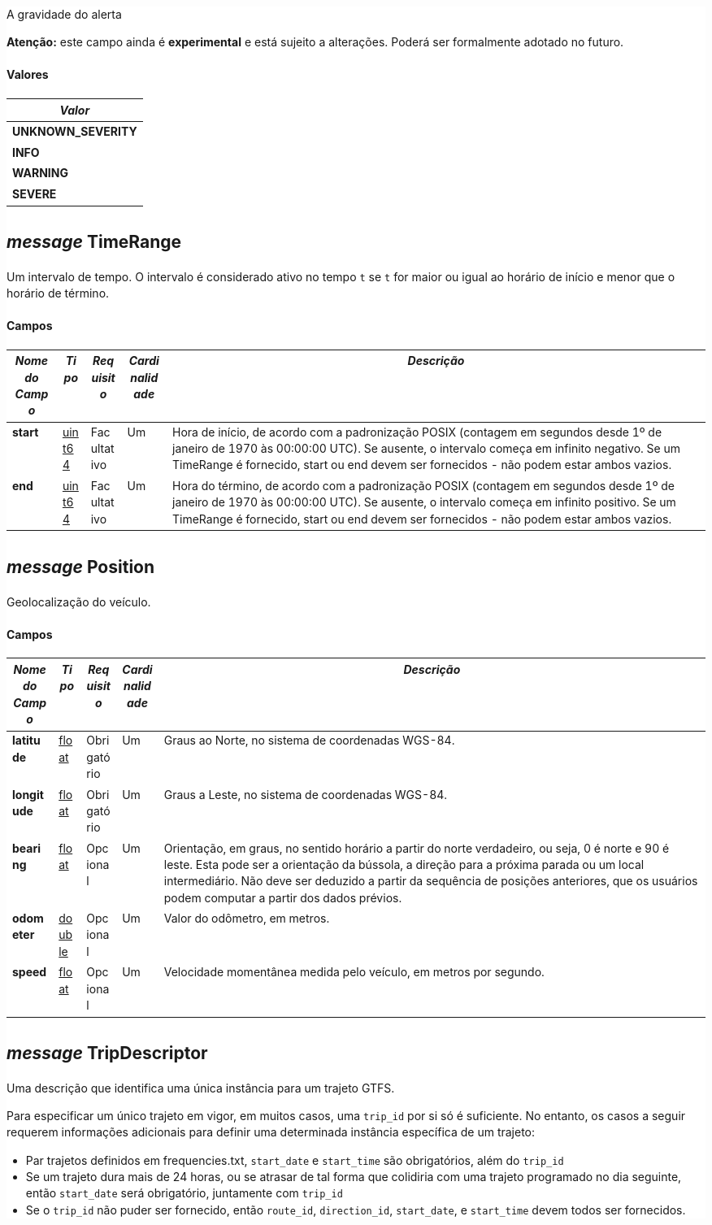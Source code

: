 A gravidade do alerta

**Atenção:** este campo ainda é **experimental** e está sujeito a alterações. Poderá ser formalmente adotado no futuro.

#### Valores
| _**Valor**_ |
|-------------|
| **UNKNOWN_SEVERITY** |
| **INFO** |
| **WARNING** |
| **SEVERE** |

## _message_ TimeRange

Um intervalo de tempo. O intervalo é considerado ativo no tempo `t` se `t` for maior ou igual ao horário de início e menor que o horário de término.

#### Campos

| _**Nome do Campo**_ | _**Tipo**_ | _**Requisito**_ | _**Cardinalidade**_ | _**Descrição**_ |
|------------------|------------|----------------|-------------------|-------------------|
| **start** | [uint64](https://developers.google.com/protocol-buffers/docs/proto#scalar) | Facultativo | Um | Hora de início, de acordo com a padronização POSIX (contagem em segundos desde 1º de janeiro de 1970 às 00:00:00 UTC). Se ausente, o intervalo começa em infinito negativo. Se um TimeRange é fornecido, start ou end devem ser fornecidos - não podem estar ambos vazios. |
| **end** | [uint64](https://developers.google.com/protocol-buffers/docs/proto#scalar) | Facultativo | Um | Hora do término, de acordo com a padronização POSIX (contagem em segundos desde 1º de janeiro de 1970 às 00:00:00 UTC). Se ausente, o intervalo começa em infinito positivo. Se um TimeRange é fornecido, start ou end devem ser fornecidos - não podem estar ambos vazios. |

## _message_ Position

Geolocalização do veículo.

#### Campos

| _**Nome do Campo**_ | _**Tipo**_ | _**Requisito**_ | _**Cardinalidade**_ | _**Descrição**_ |
|------------------|------------|----------------|-------------------|-------------------|
| **latitude** | [float](https://developers.google.com/protocol-buffers/docs/proto#scalar) | Obrigatório | Um | Graus ao Norte, no sistema de coordenadas WGS-84. |
| **longitude** | [float](https://developers.google.com/protocol-buffers/docs/proto#scalar) | Obrigatório | Um | Graus a Leste, no sistema de coordenadas WGS-84. |
| **bearing** | [float](https://developers.google.com/protocol-buffers/docs/proto#scalar) | Opcional | Um | Orientação, em graus, no sentido horário a partir do norte verdadeiro, ou seja, 0 é norte e 90 é leste. Esta pode ser a orientação da bússola, a direção para a próxima parada ou um local intermediário. Não deve ser deduzido a partir da sequência de posições anteriores, que os usuários podem computar a partir dos dados prévios. |
| **odometer** | [double](https://developers.google.com/protocol-buffers/docs/proto#scalar) | Opcional | Um | Valor do odômetro, em metros. |
| **speed** | [float](https://developers.google.com/protocol-buffers/docs/proto#scalar) | Opcional | Um | Velocidade momentânea medida pelo veículo, em metros por segundo. |

## _message_ TripDescriptor

Uma descrição que identifica uma única instância para um trajeto GTFS.

Para especificar um único trajeto em vigor, em muitos casos, uma `trip_id` por si só é suficiente. No entanto, os casos a seguir requerem informações adicionais para definir uma determinada instância específica de um trajeto:
* Par trajetos definidos em frequencies.txt, `start_date` e `start_time` são obrigatórios, além do `trip_id`
* Se um trajeto dura mais de 24 horas, ou se atrasar de tal forma que colidiria com uma trajeto programado no dia seguinte, então `start_date` será obrigatório, juntamente com `trip_id`
* Se o `trip_id` não puder ser fornecido, então `route_id`, `direction_id`, `start_date`, e `start_time` devem todos ser fornecidos.

